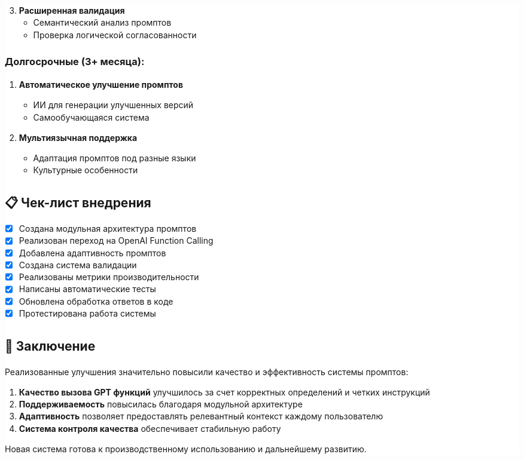 3. **Расширенная валидация**
   - Семантический анализ промптов
   - Проверка логической согласованности

### Долгосрочные (3+ месяца):
1. **Автоматическое улучшение промптов**
   - ИИ для генерации улучшенных версий
   - Самообучающаяся система

2. **Мультиязычная поддержка**
   - Адаптация промптов под разные языки
   - Культурные особенности

## 📋 Чек-лист внедрения

- [x] Создана модульная архитектура промптов
- [x] Реализован переход на OpenAI Function Calling
- [x] Добавлена адаптивность промптов
- [x] Создана система валидации
- [x] Реализованы метрики производительности
- [x] Написаны автоматические тесты
- [x] Обновлена обработка ответов в коде
- [x] Протестирована работа системы

## 🎉 Заключение

Реализованные улучшения значительно повысили качество и эффективность системы промптов:

1. **Качество вызова GPT функций** улучшилось за счет корректных определений и четких инструкций
2. **Поддерживаемость** повысилась благодаря модульной архитектуре
3. **Адаптивность** позволяет предоставлять релевантный контекст каждому пользователю
4. **Система контроля качества** обеспечивает стабильную работу

Новая система готова к производственному использованию и дальнейшему развитию.
